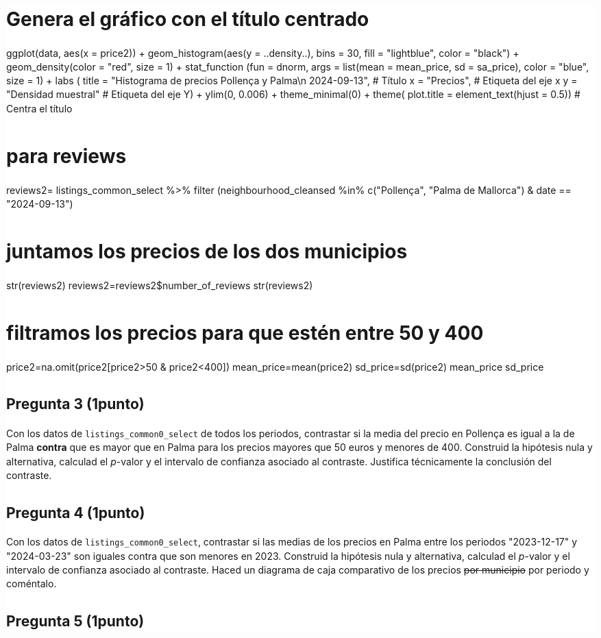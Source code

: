 # Genera el gráfico con el título centrado
ggplot(data, aes(x = price2)) + 
  geom_histogram(aes(y = ..density..), bins = 30, fill = "lightblue", color = "black") + 
  geom_density(color = "red", size = 1) + 
  stat_function (fun = dnorm, args = list(mean = mean_price, sd = sa_price), color = "blue", size = 1) +
  labs (
    title = "Histograma de precios Pollença y Palma\n 2024-09-13", # Título
    x = "Precios",            # Etiqueta del eje x
    y = "Densidad muestral"   # Etiqueta del eje Y) +
  ylim(0, 0.006) + 
  theme_minimal(0) + 
  theme(
    plot.title = element_text(hjust = 0.5)) # Centra el título
    
# para reviews
reviews2= listings_common_select %>% filter (neighbourhood_cleansed %in% c("Pollença", "Palma de Mallorca") & date == "2024-09-13")
 # juntamos los precios de los dos municipios
str(reviews2)
reviews2=reviews2$number_of_reviews 
str(reviews2)
 # filtramos los precios para que estén entre 50 y 400
price2=na.omit(price2[price2>50 & price2<400])
mean_price=mean(price2)
sd_price=sd(price2)
mean_price 
sd_price

## Pregunta 3 (**1punto**)

Con los datos de `listings_common0_select` de todos los periodos, contrastar si la media del precio en Pollença es igual a la de Palma **contra** que es mayor que en Palma para los precios mayores que 50 euros y menores de 400. Construid la hipótesis nula y alternativa, calculad el $p$-valor y el intervalo de confianza asociado al contraste. Justifica técnicamente la conclusión del contraste.

## Pregunta 4 (**1punto**)

Con los  datos de `listings_common0_select`, contrastar si las medias de los precios en Palma entre los periodos "2023-12-17" y "2024-03-23" son iguales contra que son menores en 2023. Construid la hipótesis nula y alternativa, calculad el $p$-valor y el intervalo de confianza asociado al contraste. Haced un diagrama de caja comparativo de los precios ~~por municipio~~  por periodo y coméntalo.

## Pregunta 5 (**1punto**)
